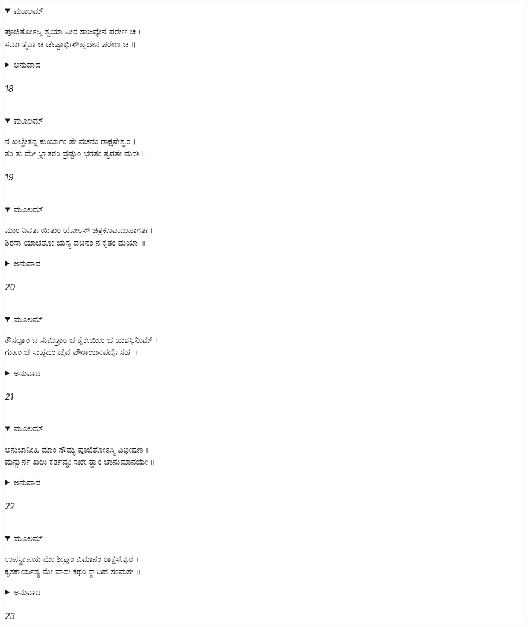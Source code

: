 
<details open><summary>ಮೂಲಮ್</summary>

ಪೂಜಿತೋಽಸ್ಮಿ ತ್ವಯಾ ವೀರ ಸಾಚಿವ್ಯೇನ ಪರೇಣ ಚ ।  
ಸರ್ವಾತ್ಮನಾ ಚ ಚೇಷ್ಟಾಭಿಃಸೌಹೃದೇನ  ಪರೇಣ  ಚ ॥
</details>

<details><summary>ಅನುವಾದ</summary></details>

###### 18


<details open><summary>ಮೂಲಮ್</summary>

ನ ಖಲ್ವೇತನ್ನ ಕುರ್ಯಾಂ ತೇ ವಚನಂ ರಾಕ್ಷಸೇಶ್ವರ ।  
ತಂ ತು ಮೇ ಭ್ರಾತರಂ ದ್ರಷ್ಟುಂ ಭರತಂ ತ್ವರತೇ ಮನಃ ॥
</details>

###### 19


<details open><summary>ಮೂಲಮ್</summary>

ಮಾಂ ನಿವರ್ತಯಿತುಂ ಯೋಽಸೌ ಚಿತ್ರಕೂಟಮುಪಾಗತಃ ।  
ಶಿರಸಾ ಯಾಚತೋ ಯಸ್ಯ ವಚನಂ ನ ಕೃತಂ ಮಯಾ ॥
</details>

<details><summary>ಅನುವಾದ</summary></details>

###### 20


<details open><summary>ಮೂಲಮ್</summary>

ಕೌಸಲ್ಯಾಂ ಚ ಸುಮಿತ್ರಾಂ ಚ ಕೈಕೇಯೀಂ ಚ ಯಶಸ್ವಿನೀಮ್ ।  
ಗುಹಂ ಚ ಸುಹೃದಂ ಚೈವ ಪೌರಾಂಜನಪದೈಃ ಸಹ ॥
</details>

<details><summary>ಅನುವಾದ</summary></details>

###### 21


<details open><summary>ಮೂಲಮ್</summary>

ಅನುಜಾನೀಹಿ ಮಾಂ ಸೌಮ್ಯ ಪೂಜಿತೋಽಸ್ಮಿ ವಿಭೀಷಣ ।  
ಮನ್ಯುರ್ನ ಖಲು ಕರ್ತವ್ಯಃ ಸಖೇ ತ್ವಾಂ ಚಾನುಮಾನಯೇ ॥
</details>

<details><summary>ಅನುವಾದ</summary></details>

###### 22


<details open><summary>ಮೂಲಮ್</summary>

ಉಪಸ್ಥಾಪಯ ಮೇ ಶೀಘ್ರಂ ವಿಮಾನಂ ರಾಕ್ಷಸೇಶ್ವರ ।  
ಕೃತಕಾರ್ಯಸ್ಯ ಮೇ ವಾಸಃ ಕಥಂ ಸ್ಯಾದಿಹ ಸಂಮತಃ ॥
</details>

<details><summary>ಅನುವಾದ</summary></details>

###### 23
